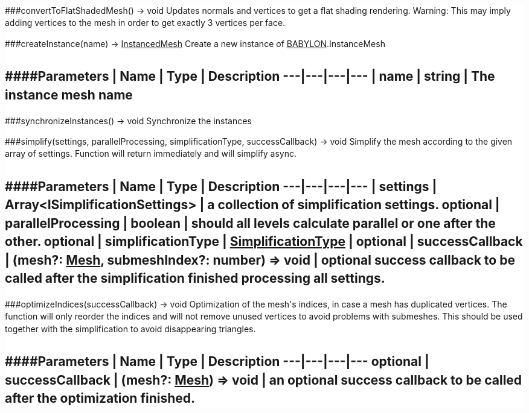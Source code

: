 ###convertToFlatShadedMesh() &rarr; void
Updates normals and vertices to get a flat shading rendering.
Warning: This may imply adding vertices to the mesh in order to get exactly 3 vertices per face.






###createInstance(name) &rarr; [InstancedMesh](page.php?p=6658)
Create a new instance of [BABYLON](page.php?p=6625).InstanceMesh





####Parameters
 | Name | Type | Description
---|---|---|---
 | name | string | The instance mesh name
---

###synchronizeInstances() &rarr; void
Synchronize the instances






###simplify(settings, parallelProcessing, simplificationType, successCallback) &rarr; void
Simplify the mesh according to the given array of settings.
Function will return immediately and will simplify async.

####Parameters
 | Name | Type | Description
---|---|---|---
 | settings | Array&lt;ISimplificationSettings&gt; | a collection of simplification settings.
optional | parallelProcessing | boolean | should all levels calculate parallel or one after the other.
optional | simplificationType | [SimplificationType](page.php?p=6854) | 
optional | successCallback | (mesh?: [Mesh](page.php?p=6659), submeshIndex?: number) =&gt; void | optional success callback to be called after the simplification finished processing all settings.
---

###optimizeIndices(successCallback) &rarr; void
Optimization of the mesh's indices, in case a mesh has duplicated vertices.
The function will only reorder the indices and will not remove unused vertices to avoid problems with submeshes.
This should be used together with the simplification to avoid disappearing triangles.

####Parameters
 | Name | Type | Description
---|---|---|---
optional | successCallback | (mesh?: [Mesh](page.php?p=6659)) =&gt; void | an optional success callback to be called after the optimization finished.
---

